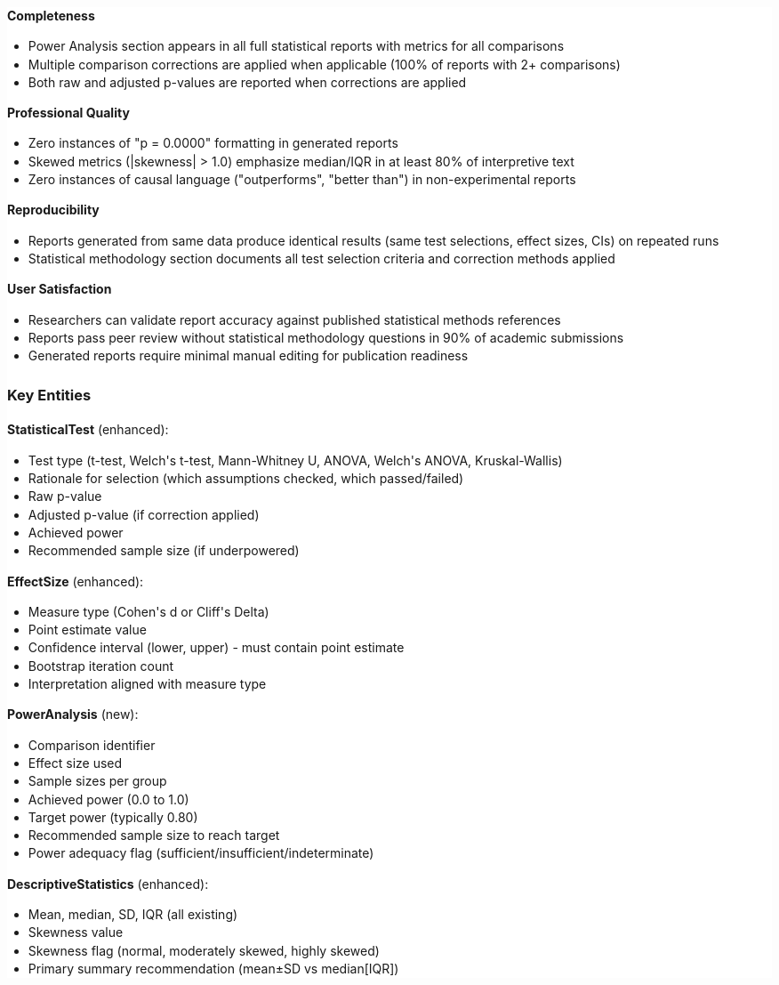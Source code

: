 **Completeness**

- Power Analysis section appears in all full statistical reports with metrics for all comparisons
- Multiple comparison corrections are applied when applicable (100% of reports with 2+ comparisons)
- Both raw and adjusted p-values are reported when corrections are applied

**Professional Quality**

- Zero instances of "p = 0.0000" formatting in generated reports
- Skewed metrics (|skewness| > 1.0) emphasize median/IQR in at least 80% of interpretive text
- Zero instances of causal language ("outperforms", "better than") in non-experimental reports

**Reproducibility**

- Reports generated from same data produce identical results (same test selections, effect sizes, CIs) on repeated runs
- Statistical methodology section documents all test selection criteria and correction methods applied

**User Satisfaction**

- Researchers can validate report accuracy against published statistical methods references
- Reports pass peer review without statistical methodology questions in 90% of academic submissions
- Generated reports require minimal manual editing for publication readiness

### Key Entities

**StatisticalTest** (enhanced):
- Test type (t-test, Welch's t-test, Mann-Whitney U, ANOVA, Welch's ANOVA, Kruskal-Wallis)
- Rationale for selection (which assumptions checked, which passed/failed)
- Raw p-value
- Adjusted p-value (if correction applied)
- Achieved power
- Recommended sample size (if underpowered)

**EffectSize** (enhanced):
- Measure type (Cohen's d or Cliff's Delta)
- Point estimate value
- Confidence interval (lower, upper) - must contain point estimate
- Bootstrap iteration count
- Interpretation aligned with measure type

**PowerAnalysis** (new):
- Comparison identifier
- Effect size used
- Sample sizes per group
- Achieved power (0.0 to 1.0)
- Target power (typically 0.80)
- Recommended sample size to reach target
- Power adequacy flag (sufficient/insufficient/indeterminate)

**DescriptiveStatistics** (enhanced):
- Mean, median, SD, IQR (all existing)
- Skewness value
- Skewness flag (normal, moderately skewed, highly skewed)
- Primary summary recommendation (mean±SD vs median[IQR])

